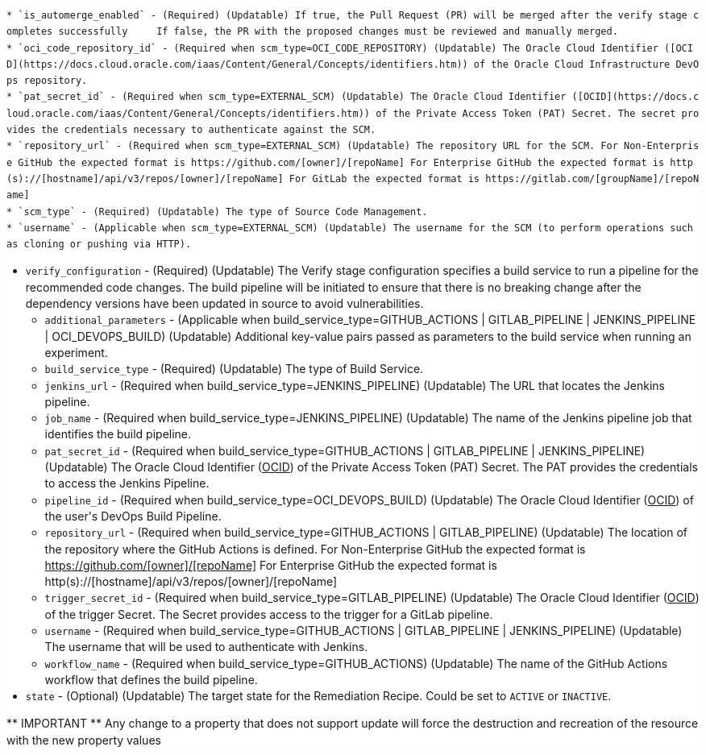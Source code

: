 	* `is_automerge_enabled` - (Required) (Updatable) If true, the Pull Request (PR) will be merged after the verify stage completes successfully     If false, the PR with the proposed changes must be reviewed and manually merged. 
	* `oci_code_repository_id` - (Required when scm_type=OCI_CODE_REPOSITORY) (Updatable) The Oracle Cloud Identifier ([OCID](https://docs.cloud.oracle.com/iaas/Content/General/Concepts/identifiers.htm)) of the Oracle Cloud Infrastructure DevOps repository.
	* `pat_secret_id` - (Required when scm_type=EXTERNAL_SCM) (Updatable) The Oracle Cloud Identifier ([OCID](https://docs.cloud.oracle.com/iaas/Content/General/Concepts/identifiers.htm)) of the Private Access Token (PAT) Secret. The secret provides the credentials necessary to authenticate against the SCM. 
	* `repository_url` - (Required when scm_type=EXTERNAL_SCM) (Updatable) The repository URL for the SCM. For Non-Enterprise GitHub the expected format is https://github.com/[owner]/[repoName] For Enterprise GitHub the expected format is http(s)://[hostname]/api/v3/repos/[owner]/[repoName] For GitLab the expected format is https://gitlab.com/[groupName]/[repoName] 
	* `scm_type` - (Required) (Updatable) The type of Source Code Management.
	* `username` - (Applicable when scm_type=EXTERNAL_SCM) (Updatable) The username for the SCM (to perform operations such as cloning or pushing via HTTP).
* `verify_configuration` - (Required) (Updatable) The Verify stage configuration specifies a build service to run a pipeline for the recommended code changes. The build pipeline will be initiated to ensure that there is no breaking change after the dependency versions have been updated in source to avoid vulnerabilities. 
	* `additional_parameters` - (Applicable when build_service_type=GITHUB_ACTIONS | GITLAB_PIPELINE | JENKINS_PIPELINE | OCI_DEVOPS_BUILD) (Updatable) Additional key-value pairs passed as parameters to the build service when running an experiment.
	* `build_service_type` - (Required) (Updatable) The type of Build Service.
	* `jenkins_url` - (Required when build_service_type=JENKINS_PIPELINE) (Updatable) The URL that locates the Jenkins pipeline.
	* `job_name` - (Required when build_service_type=JENKINS_PIPELINE) (Updatable) The name of the Jenkins pipeline job that identifies the build pipeline.
	* `pat_secret_id` - (Required when build_service_type=GITHUB_ACTIONS | GITLAB_PIPELINE | JENKINS_PIPELINE) (Updatable) The Oracle Cloud Identifier ([OCID](https://docs.cloud.oracle.com/iaas/Content/General/Concepts/identifiers.htm)) of the Private Access Token (PAT) Secret. The PAT provides the credentials to access the Jenkins Pipeline. 
	* `pipeline_id` - (Required when build_service_type=OCI_DEVOPS_BUILD) (Updatable) The Oracle Cloud Identifier ([OCID](https://docs.cloud.oracle.com/iaas/Content/General/Concepts/identifiers.htm)) of the user's DevOps Build Pipeline.
	* `repository_url` - (Required when build_service_type=GITHUB_ACTIONS | GITLAB_PIPELINE) (Updatable) The location of the repository where the GitHub Actions is defined. For Non-Enterprise GitHub the expected format is https://github.com/[owner]/[repoName] For Enterprise GitHub the expected format is http(s)://[hostname]/api/v3/repos/[owner]/[repoName] 
	* `trigger_secret_id` - (Required when build_service_type=GITLAB_PIPELINE) (Updatable) The Oracle Cloud Identifier ([OCID](https://docs.cloud.oracle.com/iaas/Content/General/Concepts/identifiers.htm)) of the trigger Secret. The Secret provides access to the trigger for a GitLab pipeline. 
	* `username` - (Required when build_service_type=GITHUB_ACTIONS | GITLAB_PIPELINE | JENKINS_PIPELINE) (Updatable) The username that will be used to authenticate with Jenkins.
	* `workflow_name` - (Required when build_service_type=GITHUB_ACTIONS) (Updatable) The name of the GitHub Actions workflow that defines the build pipeline.
* `state` - (Optional) (Updatable) The target state for the Remediation Recipe. Could be set to `ACTIVE` or `INACTIVE`. 


** IMPORTANT **
Any change to a property that does not support update will force the destruction and recreation of the resource with the new property values
